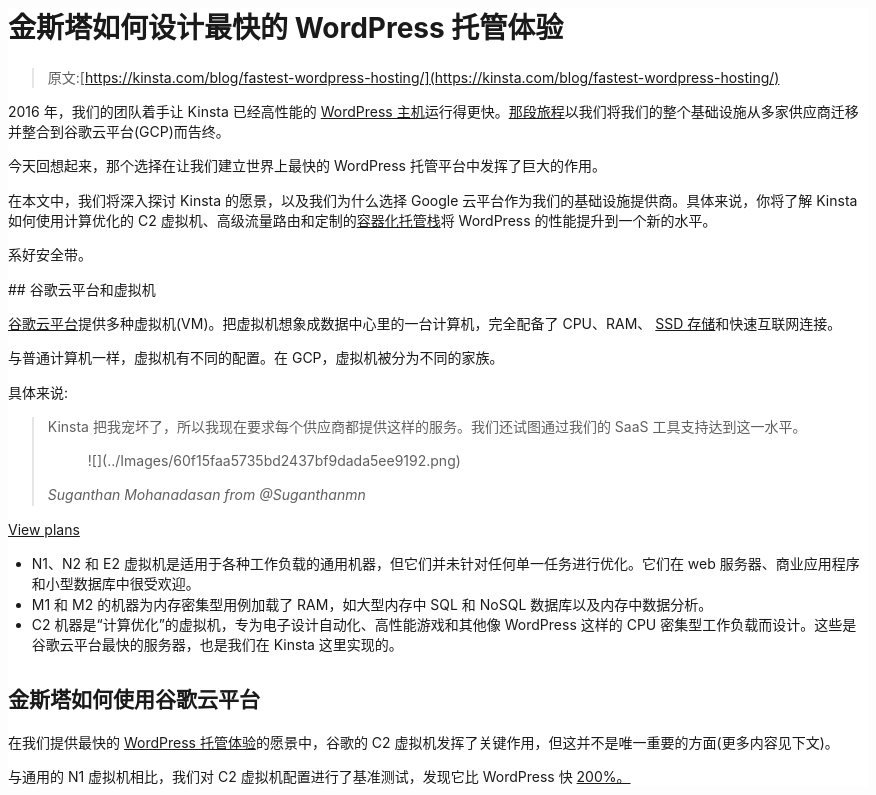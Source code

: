 # 金斯塔如何设计最快的 WordPress 托管体验

> 原文:[https://kinsta.com/blog/fastest-wordpress-hosting/](https://kinsta.com/blog/fastest-wordpress-hosting/)

2016 年，我们的团队着手让 Kinsta 已经高性能的 [WordPress 主机](https://kinsta.com/wordpress-hosting/)运行得更快。[那段旅程](https://kinsta.com/blog/managed-wordpress-hosting-in-the-google-cloud/)以我们将我们的整个基础设施从多家供应商迁移并整合到谷歌云平台(GCP)而告终。

今天回想起来，那个选择在让我们建立世界上最快的 WordPress 托管平台中发挥了巨大的作用。

在本文中，我们将深入探讨 Kinsta 的愿景，以及我们为什么选择 Google 云平台作为我们的基础设施提供商。具体来说，你将了解 Kinsta 如何使用计算优化的 C2 虚拟机、高级流量路由和定制的[容器化托管栈](https://kinsta.com/knowledgebase/shared-vps-dedicated-hosting/)将 WordPress 的性能提升到一个新的水平。

系好安全带。

 <kinsta-auto-toc heading="Table of Contents" exclude="last" list-style="arrow" selector="h2" count-number="-1">## 谷歌云平台和虚拟机

[谷歌云平台](https://kinsta.com/blog/google-cloud-hosting/)提供多种虚拟机(VM)。把虚拟机想象成数据中心里的一台计算机，完全配备了 CPU、RAM、 [SSD 存储](https://kinsta.com/blog/what-is-ssd/)和快速互联网连接。

与普通计算机一样，虚拟机有不同的配置。在 GCP，虚拟机被分为不同的家族。

具体来说:

<link rel="stylesheet" href="https://kinsta.com/wp-content/themes/kinsta/dist/components/ctas/cta-mini.css?ver=2e932b8aba3918bfb818">

<aside class="sidebar-cta">

> Kinsta 把我宠坏了，所以我现在要求每个供应商都提供这样的服务。我们还试图通过我们的 SaaS 工具支持达到这一水平。
> 
> <footer class="wp-block-kinsta-client-quote__footer">
> 
> <figure class="wp-block-kinsta-client-quote__avatar">![](../Images/60f15faa5735bd2437bf9dada5ee9192.png)</figure>
> 
> <cite class="wp-block-kinsta-client-quote__cite">Suganthan Mohanadasan from @Suganthanmn</cite></footer>

[View plans](https://kinsta.com/plans/)</aside>

*   N1、N2 和 E2 虚拟机是适用于各种工作负载的通用机器，但它们并未针对任何单一任务进行优化。它们在 web 服务器、商业应用程序和小型数据库中很受欢迎。
*   M1 和 M2 的机器为内存密集型用例加载了 RAM，如大型内存中 SQL 和 NoSQL 数据库以及内存中数据分析。
*   C2 机器是“计算优化”的虚拟机，专为电子设计自动化、高性能游戏和其他像 WordPress 这样的 CPU 密集型工作负载而设计。这些是谷歌云平台最快的服务器，也是我们在 Kinsta 这里实现的。

## 金斯塔如何使用谷歌云平台

在我们提供最快的 [WordPress 托管体验](https://kinsta.com/wordpress-hosting/)的愿景中，谷歌的 C2 虚拟机发挥了关键作用，但这并不是唯一重要的方面(更多内容见下文)。

与通用的 N1 虚拟机相比，我们对 C2 虚拟机配置进行了基准测试，发现它比 WordPress 快 [200%。](https://kinsta.com/blog/boosting-wordpress-performance/)
